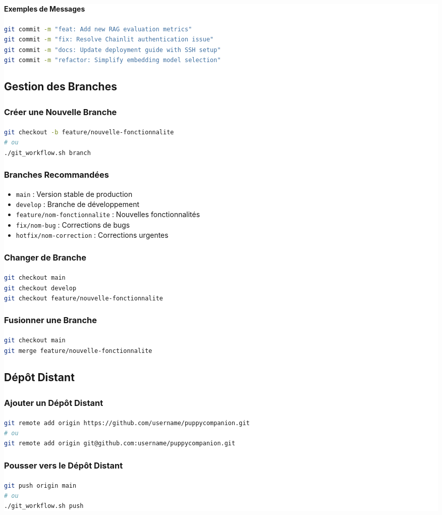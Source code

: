 #### Exemples de Messages
```bash
git commit -m "feat: Add new RAG evaluation metrics"
git commit -m "fix: Resolve Chainlit authentication issue"
git commit -m "docs: Update deployment guide with SSH setup"
git commit -m "refactor: Simplify embedding model selection"
```

## Gestion des Branches

### Créer une Nouvelle Branche
```bash
git checkout -b feature/nouvelle-fonctionnalite
# ou
./git_workflow.sh branch
```

### Branches Recommandées
- `main` : Version stable de production
- `develop` : Branche de développement
- `feature/nom-fonctionnalite` : Nouvelles fonctionnalités
- `fix/nom-bug` : Corrections de bugs
- `hotfix/nom-correction` : Corrections urgentes

### Changer de Branche
```bash
git checkout main
git checkout develop
git checkout feature/nouvelle-fonctionnalite
```

### Fusionner une Branche
```bash
git checkout main
git merge feature/nouvelle-fonctionnalite
```

## Dépôt Distant

### Ajouter un Dépôt Distant
```bash
git remote add origin https://github.com/username/puppycompanion.git
# ou
git remote add origin git@github.com:username/puppycompanion.git
```

### Pousser vers le Dépôt Distant
```bash
git push origin main
# ou
./git_workflow.sh push
```
